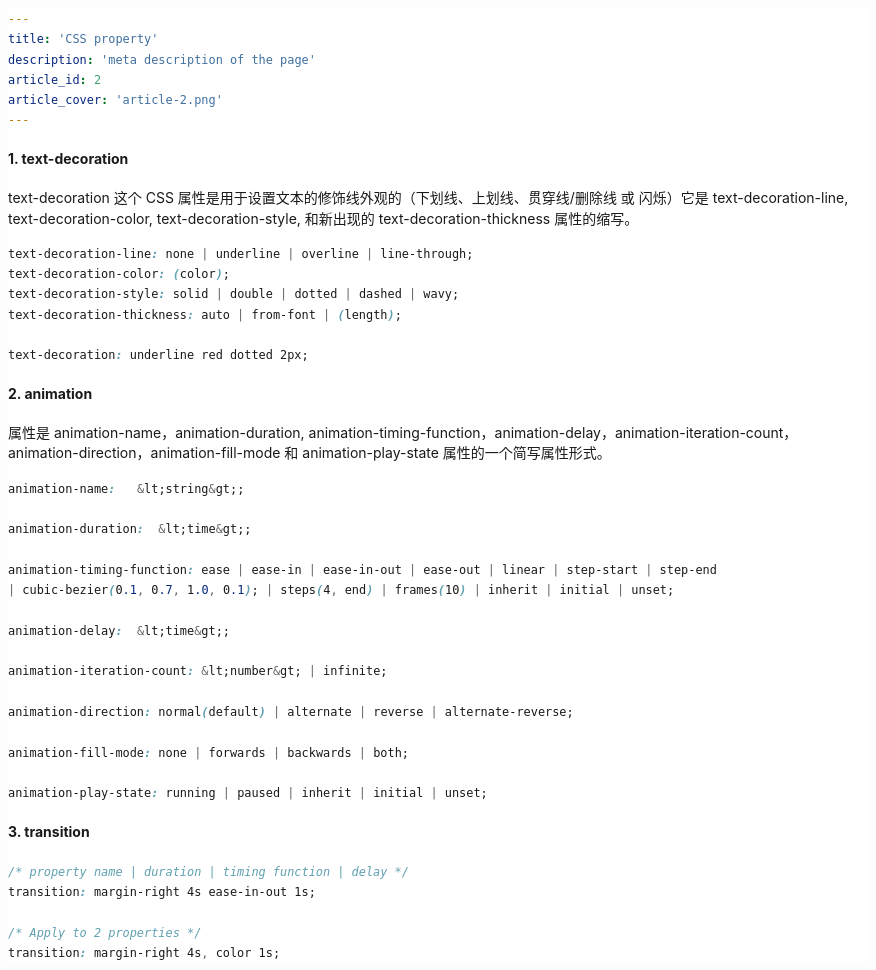 ```yaml
---
title: 'CSS property'
description: 'meta description of the page'
article_id: 2
article_cover: 'article-2.png'
---
```


#### 1. text-decoration

text-decoration 这个 CSS 属性是用于设置文本的修饰线外观的（下划线、上划线、贯穿线/删除线 或 闪烁）它是 text-decoration-line, text-decoration-color, text-decoration-style, 和新出现的 text-decoration-thickness 属性的缩写。

```css
text-decoration-line: none | underline | overline | line-through;
text-decoration-color: (color);
text-decoration-style: solid | double | dotted | dashed | wavy;
text-decoration-thickness: auto | from-font | (length);

text-decoration: underline red dotted 2px;
```

#### 2. animation

属性是 animation-name，animation-duration, animation-timing-function，animation-delay，animation-iteration-count，animation-direction，animation-fill-mode 和 animation-play-state 属性的一个简写属性形式。

```css
animation-name:   &lt;string&gt;;

animation-duration:  &lt;time&gt;;

animation-timing-function: ease | ease-in | ease-in-out | ease-out | linear | step-start | step-end
| cubic-bezier(0.1, 0.7, 1.0, 0.1); | steps(4, end) | frames(10) | inherit | initial | unset;

animation-delay:  &lt;time&gt;;

animation-iteration-count: &lt;number&gt; | infinite;

animation-direction: normal(default) | alternate | reverse | alternate-reverse;

animation-fill-mode: none | forwards | backwards | both;

animation-play-state: running | paused | inherit | initial | unset;
```

#### 3. transition

```css
/* property name | duration | timing function | delay */
transition: margin-right 4s ease-in-out 1s;

/* Apply to 2 properties */
transition: margin-right 4s, color 1s;
```
